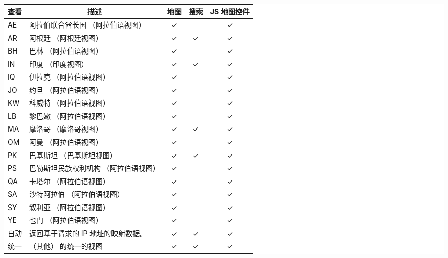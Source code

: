 | 查看         | 描述                            |  地图 | 搜索 | JS 地图控件 |
|--------------|----------------------------------------|:-----:|:------:|:--------------:|
| AE           | 阿拉伯联合酋长国 （阿拉伯语视图）    |   ✓   |        |     ✓          |
| AR           | 阿根廷 （阿根廷视图）           |   ✓   |    ✓   |     ✓          |
| BH           | 巴林 （阿拉伯语视图）                 |   ✓   |        |     ✓          |
| IN           | 印度 （印度视图）                    |   ✓   |   ✓     |     ✓          |
| IQ           | 伊拉克 （阿拉伯语视图）                    |   ✓   |        |     ✓          |
| JO           | 约旦 （阿拉伯语视图）                  |   ✓   |        |     ✓          |
| KW           | 科威特 （阿拉伯语视图）                  |   ✓   |        |     ✓          |
| LB           | 黎巴嫩 （阿拉伯语视图）                 |   ✓   |        |     ✓          |
| MA           | 摩洛哥 （摩洛哥视图）                |   ✓   |   ✓     |     ✓          |
| OM           | 阿曼 （阿拉伯语视图）                    |   ✓   |        |     ✓          |
| PK           | 巴基斯坦 （巴基斯坦视图）              |   ✓   |    ✓    |     ✓          |
| PS           | 巴勒斯坦民族权利机构 （阿拉伯语视图）    |   ✓   |        |     ✓          |
| QA           | 卡塔尔 （阿拉伯语视图）                   |   ✓   |        |     ✓          |
| SA           | 沙特阿拉伯 （阿拉伯语视图）            |   ✓   |        |     ✓          |
| SY           | 叙利亚 （阿拉伯语视图）                   |   ✓   |        |     ✓          |
| YE           | 也门 （阿拉伯语视图）                   |   ✓   |        |     ✓          |
| 自动         | 返回基于请求的 IP 地址的映射数据。|   ✓   |    ✓   |     ✓          |
| 统一      | （其他） 的统一的视图                  |   ✓   |   ✓     |     ✓          |
